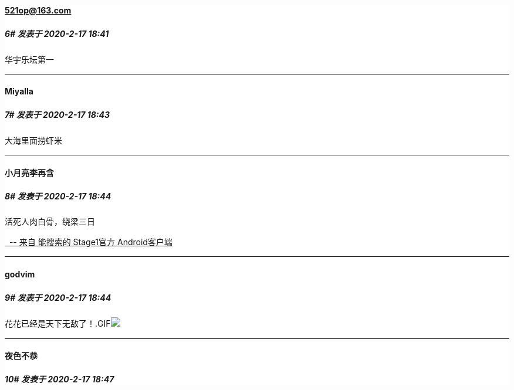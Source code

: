 ####  521op@163.com  
##### 6#       发表于 2020-2-17 18:41




华宇乐坛第一







*****

####  Miyalla  
##### 7#       发表于 2020-2-17 18:43




大海里面捞虾米







*****

####  小月亮李再含  
##### 8#       发表于 2020-2-17 18:44




活死人肉白骨，绕梁三日

[  -- 来自 能搜索的 Stage1官方 Android客户端](https://www.coolapk.com/apk/140634)







*****

####  godvim  
##### 9#       发表于 2020-2-17 18:44




花花已经是天下无敌了！.GIF<img src="https://static.saraba1st.com/image/smiley/face2017/067.png" referrerpolicy="no-referrer">







*****

####  夜色不恭  
##### 10#       发表于 2020-2-17 18:47
